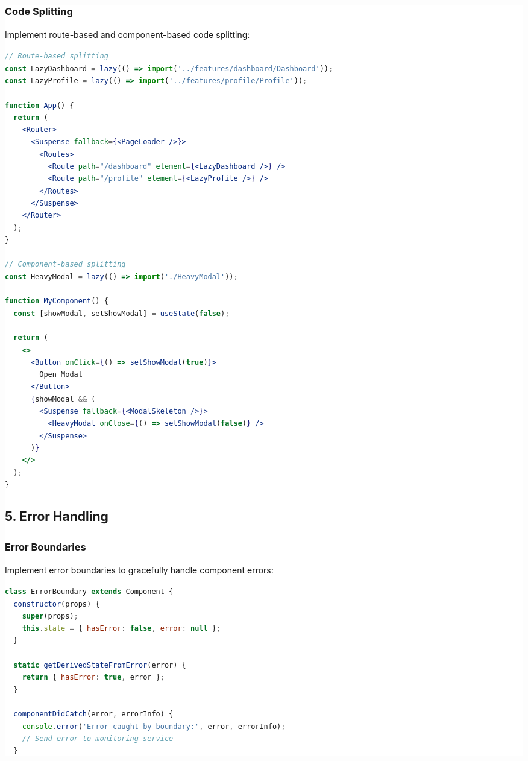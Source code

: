 ### Code Splitting

Implement route-based and component-based code splitting:

```jsx
// Route-based splitting
const LazyDashboard = lazy(() => import('../features/dashboard/Dashboard'));
const LazyProfile = lazy(() => import('../features/profile/Profile'));

function App() {
  return (
    <Router>
      <Suspense fallback={<PageLoader />}>
        <Routes>
          <Route path="/dashboard" element={<LazyDashboard />} />
          <Route path="/profile" element={<LazyProfile />} />
        </Routes>
      </Suspense>
    </Router>
  );
}

// Component-based splitting
const HeavyModal = lazy(() => import('./HeavyModal'));

function MyComponent() {
  const [showModal, setShowModal] = useState(false);
  
  return (
    <>
      <Button onClick={() => setShowModal(true)}>
        Open Modal
      </Button>
      {showModal && (
        <Suspense fallback={<ModalSkeleton />}>
          <HeavyModal onClose={() => setShowModal(false)} />
        </Suspense>
      )}
    </>
  );
}
```

## 5. Error Handling

### Error Boundaries

Implement error boundaries to gracefully handle component errors:

```jsx
class ErrorBoundary extends Component {
  constructor(props) {
    super(props);
    this.state = { hasError: false, error: null };
  }

  static getDerivedStateFromError(error) {
    return { hasError: true, error };
  }

  componentDidCatch(error, errorInfo) {
    console.error('Error caught by boundary:', error, errorInfo);
    // Send error to monitoring service
  }
```